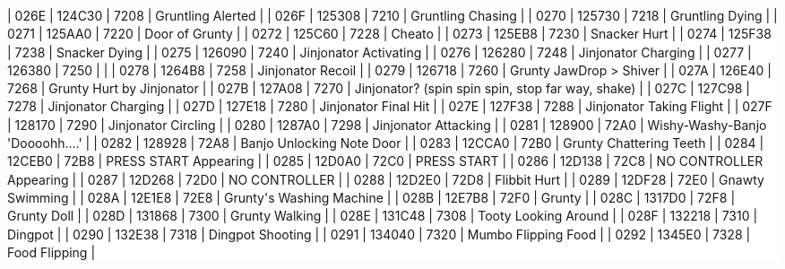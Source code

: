 | 026E | 124C30 | 7208 | Gruntling Alerted |
| 026F | 125308 | 7210 | Gruntling Chasing |
| 0270 | 125730 | 7218 | Gruntling Dying |
| 0271 | 125AA0 | 7220 | Door of Grunty |
| 0272 | 125C60 | 7228 | Cheato |
| 0273 | 125EB8 | 7230 | Snacker Hurt |
| 0274 | 125F38 | 7238 | Snacker Dying |
| 0275 | 126090 | 7240 | Jinjonator Activating |
| 0276 | 126280 | 7248 | Jinjonator Charging |
| 0277 | 126380 | 7250 |  |
| 0278 | 1264B8 | 7258 | Jinjonator Recoil |
| 0279 | 126718 | 7260 | Grunty JawDrop > Shiver |
| 027A | 126E40 | 7268 | Grunty Hurt by Jinjonator |
| 027B | 127A08 | 7270 | Jinjonator? (spin spin spin, stop far way, shake) |
| 027C | 127C98 | 7278 | Jinjonator Charging |
| 027D | 127E18 | 7280 | Jinjonator Final Hit |
| 027E | 127F38 | 7288 | Jinjonator Taking Flight |
| 027F | 128170 | 7290 | Jinjonator Circling |
| 0280 | 1287A0 | 7298 | Jinjonator Attacking |
| 0281 | 128900 | 72A0 | Wishy-Washy-Banjo 'Doooohh....' |
| 0282 | 128928 | 72A8 | Banjo Unlocking Note Door |
| 0283 | 12CCA0 | 72B0 | Grunty Chattering Teeth |
| 0284 | 12CEB0 | 72B8 | PRESS START Appearing |
| 0285 | 12D0A0 | 72C0 | PRESS START |
| 0286 | 12D138 | 72C8 | NO CONTROLLER Appearing |
| 0287 | 12D268 | 72D0 | NO CONTROLLER |
| 0288 | 12D2E0 | 72D8 | Flibbit Hurt |
| 0289 | 12DF28 | 72E0 | Gnawty Swimming |
| 028A | 12E1E8 | 72E8 | Grunty's Washing Machine |
| 028B | 12E7B8 | 72F0 | Grunty |
| 028C | 1317D0 | 72F8 | Grunty Doll |
| 028D | 131868 | 7300 | Grunty Walking |
| 028E | 131C48 | 7308 | Tooty Looking Around |
| 028F | 132218 | 7310 | Dingpot |
| 0290 | 132E38 | 7318 | Dingpot Shooting |
| 0291 | 134040 | 7320 | Mumbo Flipping Food |
| 0292 | 1345E0 | 7328 | Food Flipping |